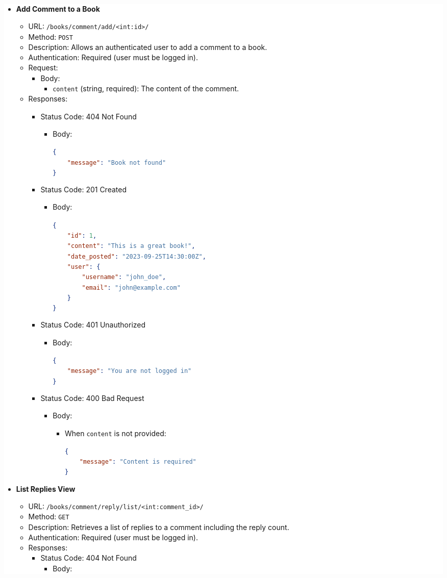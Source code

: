 - **Add Comment to a Book**
  - URL: `/books/comment/add/<int:id>/`
  - Method: `POST`
  - Description: Allows an authenticated user to add a comment to a book.
  - Authentication: Required (user must be logged in).
  - Request:
    - Body:
      - `content` (string, required): The content of the comment.
  - Responses:
    - Status Code: 404 Not Found
      - Body:

        ```json
        {
            "message": "Book not found"
        }
        ```

    - Status Code: 201 Created
      - Body:

        ```json
        {
            "id": 1,
            "content": "This is a great book!",
            "date_posted": "2023-09-25T14:30:00Z",
            "user": {
                "username": "john_doe",
                "email": "john@example.com"
            }
        }
        ```

    - Status Code: 401 Unauthorized
      - Body:

        ```json
        {
            "message": "You are not logged in"
        }
        ```

    - Status Code: 400 Bad Request
      - Body:
        - When `content` is not provided:

          ```json
          {
              "message": "Content is required"
          }
          ```

- **List Replies View**
  - URL: `/books/comment/reply/list/<int:comment_id>/`
  - Method: `GET`
  - Description: Retrieves a list of replies to a comment including the reply count.
  - Authentication: Required (user must be logged in).
  - Responses:
    - Status Code: 404 Not Found
      - Body:
